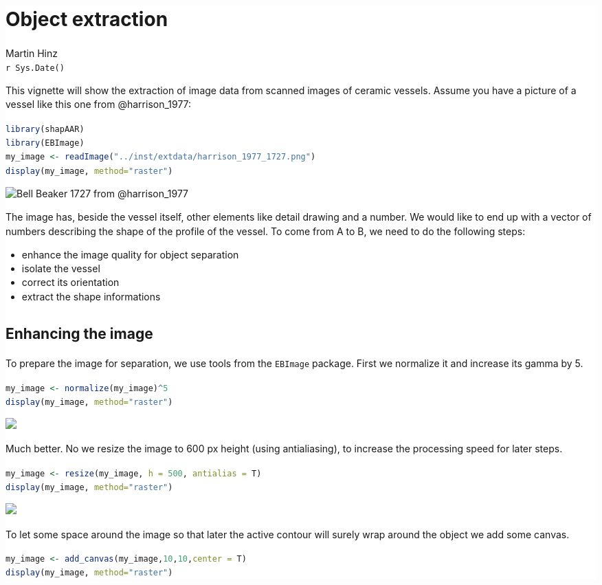 # Object extraction
Martin Hinz  
`r Sys.Date()`  

This vignette will show the extraction of image data from scanned images of ceramic vessels. Assume you have a picture of a vessel like this one from @harrison_1977:


```r
library(shapAAR)
library(EBImage)
my_image <- readImage("../inst/extdata/harrison_1977_1727.png")
display(my_image, method="raster")
```

![Bell Beaker 1727 from @harrison_1977](object-extraction_files/figure-html/unnamed-chunk-1-1.png)

The image has, beside the vessel itself, other elements like detail drawing and a number. We would like to end up with a vector of numbers describing the shape of the profile of the vessel. To come from A to B, we need to do the following steps:

* enhance the image quality for object separation
* isolate the vessel
* correct its orientation
* extract the shape informations

## Enhancing the image

To prepare the image for separation, we use tools from the `EBImage` package. First we normalize it and increase its gamma by 5.


```r
my_image <- normalize(my_image)^5
display(my_image, method="raster")
```

![](object-extraction_files/figure-html/image_contrast_enhancement-1.png)

Much better. No we resize the image to 600 px height (using antialiasing), to increase the processing speed for later steps.


```r
my_image <- resize(my_image, h = 500, antialias = T)
display(my_image, method="raster")
```

![](object-extraction_files/figure-html/image_resize-1.png)

To let some space around the image so that later the active contour will surely wrap around the object we add some canvas.

```r
my_image <- add_canvas(my_image,10,10,center = T)
display(my_image, method="raster")
```
